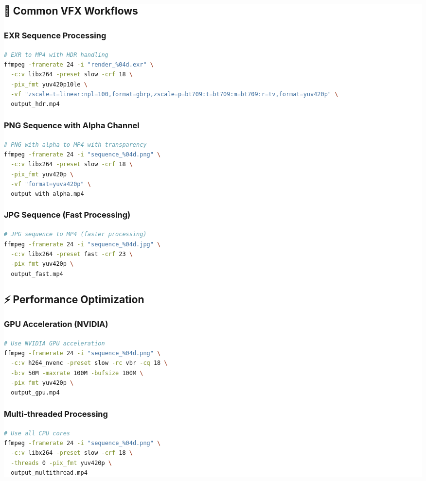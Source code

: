 ## 🎨 Common VFX Workflows

### EXR Sequence Processing
```bash
# EXR to MP4 with HDR handling
ffmpeg -framerate 24 -i "render_%04d.exr" \
  -c:v libx264 -preset slow -crf 18 \
  -pix_fmt yuv420p10le \
  -vf "zscale=t=linear:npl=100,format=gbrp,zscale=p=bt709:t=bt709:m=bt709:r=tv,format=yuv420p" \
  output_hdr.mp4
```

### PNG Sequence with Alpha Channel
```bash
# PNG with alpha to MP4 with transparency
ffmpeg -framerate 24 -i "sequence_%04d.png" \
  -c:v libx264 -preset slow -crf 18 \
  -pix_fmt yuv420p \
  -vf "format=yuva420p" \
  output_with_alpha.mp4
```

### JPG Sequence (Fast Processing)
```bash
# JPG sequence to MP4 (faster processing)
ffmpeg -framerate 24 -i "sequence_%04d.jpg" \
  -c:v libx264 -preset fast -crf 23 \
  -pix_fmt yuv420p \
  output_fast.mp4
```

## ⚡ Performance Optimization

### GPU Acceleration (NVIDIA)
```bash
# Use NVIDIA GPU acceleration
ffmpeg -framerate 24 -i "sequence_%04d.png" \
  -c:v h264_nvenc -preset slow -rc vbr -cq 18 \
  -b:v 50M -maxrate 100M -bufsize 100M \
  -pix_fmt yuv420p \
  output_gpu.mp4
```

### Multi-threaded Processing
```bash
# Use all CPU cores
ffmpeg -framerate 24 -i "sequence_%04d.png" \
  -c:v libx264 -preset slow -crf 18 \
  -threads 0 -pix_fmt yuv420p \
  output_multithread.mp4
```
